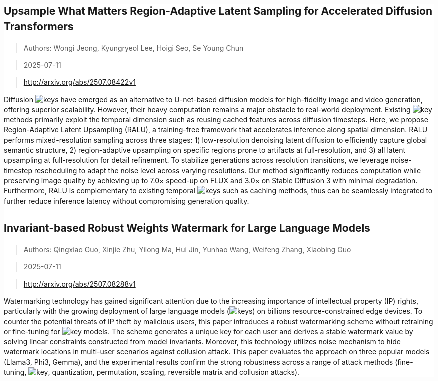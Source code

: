 
## Upsample What Matters Region-Adaptive Latent Sampling for Accelerated Diffusion Transformers

>Authors: Wongi Jeong, Kyungryeol Lee, Hoigi Seo, Se Young Chun

>2025-07-11

> http://arxiv.org/abs/2507.08422v1

Diffusion ![key](https://img.shields.io/badge/transformer-FF8C00)s have emerged as an alternative to U-net-based
diffusion models for high-fidelity image and video generation, offering
superior scalability. However, their heavy computation remains a major obstacle
to real-world deployment. Existing ![key](https://img.shields.io/badge/acceleration-F08080) methods primarily exploit the
temporal dimension such as reusing cached features across diffusion timesteps.
Here, we propose Region-Adaptive Latent Upsampling (RALU), a training-free
framework that accelerates inference along spatial dimension. RALU performs
mixed-resolution sampling across three stages: 1) low-resolution denoising
latent diffusion to efficiently capture global semantic structure, 2)
region-adaptive upsampling on specific regions prone to artifacts at
full-resolution, and 3) all latent upsampling at full-resolution for detail
refinement. To stabilize generations across resolution transitions, we leverage
noise-timestep rescheduling to adapt the noise level across varying
resolutions. Our method significantly reduces computation while preserving
image quality by achieving up to 7.0$\times$ speed-up on FLUX and 3.0$\times$
on Stable Diffusion 3 with minimal degradation. Furthermore, RALU is
complementary to existing temporal ![key](https://img.shields.io/badge/acceleration-F08080)s such as caching methods, thus
can be seamlessly integrated to further reduce inference latency without
compromising generation quality.


## Invariant-based Robust Weights Watermark for Large Language Models

>Authors: Qingxiao Guo, Xinjie Zhu, Yilong Ma, Hui Jin, Yunhao Wang, Weifeng Zhang, Xiaobing Guo

>2025-07-11

> http://arxiv.org/abs/2507.08288v1

Watermarking technology has gained significant attention due to the
increasing importance of intellectual property (IP) rights, particularly with
the growing deployment of large language models (![key](https://img.shields.io/badge/LLM-FF8C00)s) on billions
resource-constrained edge devices. To counter the potential threats of IP theft
by malicious users, this paper introduces a robust watermarking scheme without
retraining or fine-tuning for ![key](https://img.shields.io/badge/transformer-FF8C00) models. The scheme generates a unique
key for each user and derives a stable watermark value by solving linear
constraints constructed from model invariants. Moreover, this technology
utilizes noise mechanism to hide watermark locations in multi-user scenarios
against collusion attack. This paper evaluates the approach on three popular
models (Llama3, Phi3, Gemma), and the experimental results confirm the strong
robustness across a range of attack methods (fine-tuning, ![key](https://img.shields.io/badge/pruning-F08080),
quantization, permutation, scaling, reversible matrix and collusion attacks).

